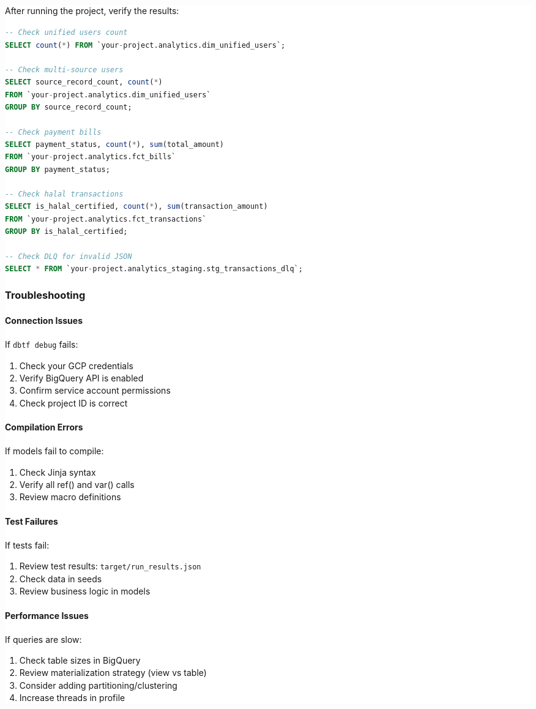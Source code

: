After running the project, verify the results:

```sql
-- Check unified users count
SELECT count(*) FROM `your-project.analytics.dim_unified_users`;

-- Check multi-source users
SELECT source_record_count, count(*) 
FROM `your-project.analytics.dim_unified_users`
GROUP BY source_record_count;

-- Check payment bills
SELECT payment_status, count(*), sum(total_amount)
FROM `your-project.analytics.fct_bills`
GROUP BY payment_status;

-- Check halal transactions
SELECT is_halal_certified, count(*), sum(transaction_amount)
FROM `your-project.analytics.fct_transactions`
GROUP BY is_halal_certified;

-- Check DLQ for invalid JSON
SELECT * FROM `your-project.analytics_staging.stg_transactions_dlq`;
```

### Troubleshooting

#### Connection Issues

If `dbtf debug` fails:
1. Check your GCP credentials
2. Verify BigQuery API is enabled
3. Confirm service account permissions
4. Check project ID is correct

#### Compilation Errors

If models fail to compile:
1. Check Jinja syntax
2. Verify all ref() and var() calls
3. Review macro definitions

#### Test Failures

If tests fail:
1. Review test results: `target/run_results.json`
2. Check data in seeds
3. Review business logic in models

#### Performance Issues

If queries are slow:
1. Check table sizes in BigQuery
2. Review materialization strategy (view vs table)
3. Consider adding partitioning/clustering
4. Increase threads in profile
